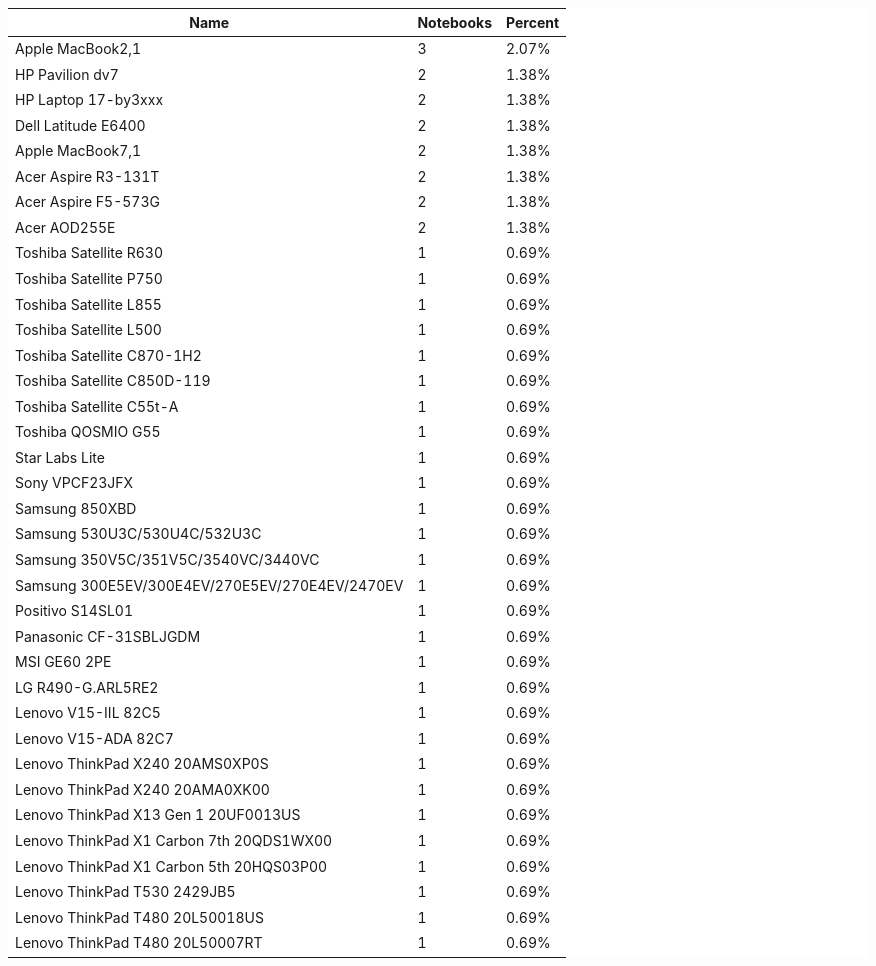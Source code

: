 
| Name                                           | Notebooks | Percent |
|------------------------------------------------|-----------|---------|
| Apple MacBook2,1                               | 3         | 2.07%   |
| HP Pavilion dv7                                | 2         | 1.38%   |
| HP Laptop 17-by3xxx                            | 2         | 1.38%   |
| Dell Latitude E6400                            | 2         | 1.38%   |
| Apple MacBook7,1                               | 2         | 1.38%   |
| Acer Aspire R3-131T                            | 2         | 1.38%   |
| Acer Aspire F5-573G                            | 2         | 1.38%   |
| Acer AOD255E                                   | 2         | 1.38%   |
| Toshiba Satellite R630                         | 1         | 0.69%   |
| Toshiba Satellite P750                         | 1         | 0.69%   |
| Toshiba Satellite L855                         | 1         | 0.69%   |
| Toshiba Satellite L500                         | 1         | 0.69%   |
| Toshiba Satellite C870-1H2                     | 1         | 0.69%   |
| Toshiba Satellite C850D-119                    | 1         | 0.69%   |
| Toshiba Satellite C55t-A                       | 1         | 0.69%   |
| Toshiba QOSMIO G55                             | 1         | 0.69%   |
| Star Labs Lite                                 | 1         | 0.69%   |
| Sony VPCF23JFX                                 | 1         | 0.69%   |
| Samsung 850XBD                                 | 1         | 0.69%   |
| Samsung 530U3C/530U4C/532U3C                   | 1         | 0.69%   |
| Samsung 350V5C/351V5C/3540VC/3440VC            | 1         | 0.69%   |
| Samsung 300E5EV/300E4EV/270E5EV/270E4EV/2470EV | 1         | 0.69%   |
| Positivo S14SL01                               | 1         | 0.69%   |
| Panasonic CF-31SBLJGDM                         | 1         | 0.69%   |
| MSI GE60 2PE                                   | 1         | 0.69%   |
| LG R490-G.ARL5RE2                              | 1         | 0.69%   |
| Lenovo V15-IIL 82C5                            | 1         | 0.69%   |
| Lenovo V15-ADA 82C7                            | 1         | 0.69%   |
| Lenovo ThinkPad X240 20AMS0XP0S                | 1         | 0.69%   |
| Lenovo ThinkPad X240 20AMA0XK00                | 1         | 0.69%   |
| Lenovo ThinkPad X13 Gen 1 20UF0013US           | 1         | 0.69%   |
| Lenovo ThinkPad X1 Carbon 7th 20QDS1WX00       | 1         | 0.69%   |
| Lenovo ThinkPad X1 Carbon 5th 20HQS03P00       | 1         | 0.69%   |
| Lenovo ThinkPad T530 2429JB5                   | 1         | 0.69%   |
| Lenovo ThinkPad T480 20L50018US                | 1         | 0.69%   |
| Lenovo ThinkPad T480 20L50007RT                | 1         | 0.69%   |